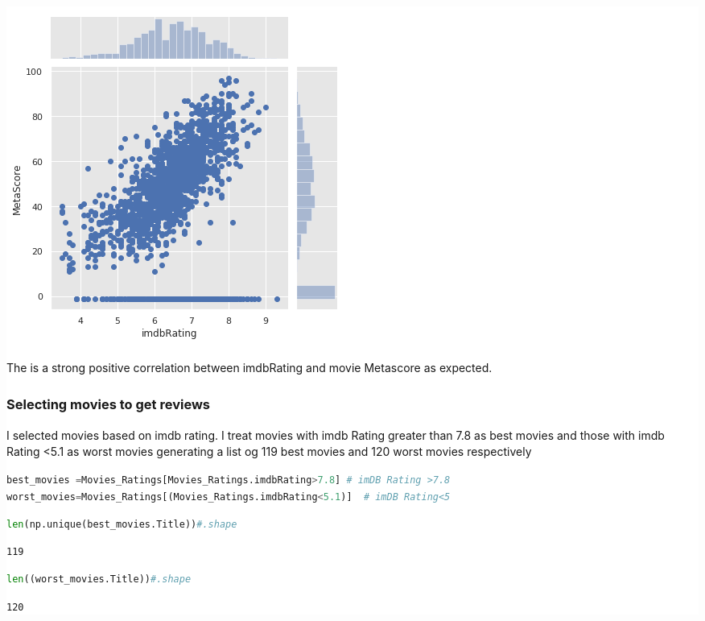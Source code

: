 ![png](output_32_0.png)


The is a strong positive correlation between imdbRating and movie Metascore as expected.

### Selecting movies to get reviews

I selected movies based on imdb rating. I treat movies with imdb Rating greater than 7.8 as best movies and those with imdb Rating <5.1 as worst movies generating a list og 119 best movies and 120 worst movies respectively


```python
best_movies =Movies_Ratings[Movies_Ratings.imdbRating>7.8] # imDB Rating >7.8
worst_movies=Movies_Ratings[(Movies_Ratings.imdbRating<5.1)]  # imDB Rating<5
```


```python
len(np.unique(best_movies.Title))#.shape
```




    119




```python
len((worst_movies.Title))#.shape
```




    120

